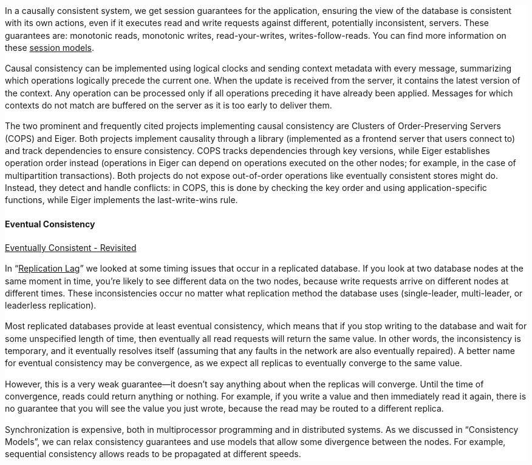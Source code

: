 In a causally consistent system, we get session guarantees for the application, ensuring the view of the database is consistent with its own actions, even if it executes read and write requests against different,
potentially inconsistent, servers.
These guarantees are: monotonic reads, monotonic writes, read-your-writes, writes-follow-reads. 
You can find more information on these [session models](/docs/CS/Distributed/Distributed?id=Session-Models).

Causal consistency can be implemented using logical clocks and sending context metadata with every message, summarizing which operations logically precede the current one.
When the update is received from the server, it contains the latest version of the context. Any operation can be processed only if all operations preceding it have already been applied.
Messages for which contexts do not match are buffered on the server as it is too early to deliver them.

The two prominent and frequently cited projects implementing causal consistency are Clusters of Order-Preserving Servers (COPS) and Eiger.
Both projects implement causality through a library (implemented as a frontend server that users connect to) and track dependencies to ensure consistency.
COPS tracks dependencies through key versions, while Eiger establishes operation order instead (operations in Eiger can depend on operations executed on the other nodes; for example, in the case of multipartition transactions).
Both projects do not expose out-of-order operations like eventually consistent stores might do.
Instead, they detect and handle conflicts: in COPS, this is done by checking the key order and using application-specific functions, while Eiger implements the last-write-wins rule.

#### Eventual Consistency

[Eventually Consistent - Revisited](https://www.allthingsdistributed.com/2008/12/eventually_consistent.html)

In “[Replication Lag](/docs/CS/SE/Transaction.md?id=Replication-Lag)” we looked at some timing issues that occur in a replicated database.
If you look at two database nodes at the same moment in time, you’re likely to see different data on the two nodes, because write requests arrive on different nodes at different times.
These inconsistencies occur no matter what replication method the database uses (single-leader, multi-leader, or leaderless replication).

Most replicated databases provide at least eventual consistency, which means that if you stop writing to the database and wait for some unspecified length of time, then eventually all read requests will return the same value.
In other words, the inconsistency is temporary, and it eventually resolves itself (assuming that any faults in the network are also eventually repaired).
A better name for eventual consistency may be convergence, as we expect all replicas to eventually converge to the same value.

However, this is a very weak guarantee—it doesn’t say anything about when the replicas will converge.
Until the time of convergence, reads could return anything or nothing.
For example, if you write a value and then immediately read it again, there is no guarantee that you will see the value you just wrote, because the read may be routed to a different replica.

Synchronization is expensive, both in multiprocessor programming and in distributed systems.
As we discussed in “Consistency Models”, we can relax consistency guarantees and use models that allow some divergence between the nodes.
For example, sequential consistency allows reads to be propagated at different speeds.
